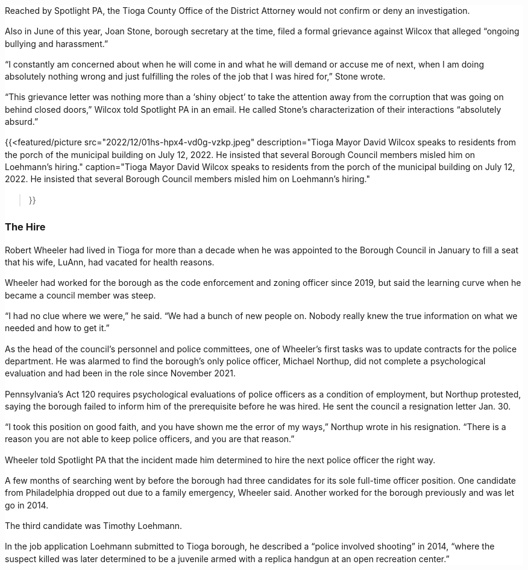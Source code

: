 Reached by Spotlight PA, the Tioga County Office of the District Attorney would not confirm or deny an investigation.

Also in June of this year, Joan Stone, borough secretary at the time, filed a formal grievance against Wilcox that alleged “ongoing bullying and harassment.”

“I constantly am concerned about when he will come in and what he will demand or accuse me of next, when I am doing absolutely nothing wrong and just fulfilling the roles of the job that I was hired for,” Stone wrote.

“This grievance letter was nothing more than a ‘shiny object’ to take the attention away from the corruption that was going on behind closed doors,” Wilcox told Spotlight PA in an email. He called Stone’s characterization of their interactions “absolutely absurd.”


{{<featured/picture
  src="2022/12/01hs-hpx4-vd0g-vzkp.jpeg"
  description="Tioga Mayor David Wilcox speaks to residents from the porch of the municipal building on July 12, 2022. He insisted that several Borough Council members misled him on Loehmann’s hiring."
  caption="Tioga Mayor David Wilcox speaks to residents from the porch of the municipal building on July 12, 2022. He insisted that several Borough Council members misled him on Loehmann’s hiring."
>}}

### The Hire

Robert Wheeler had lived in Tioga for more than a decade when he was appointed to the Borough Council in January to fill a seat that his wife, LuAnn, had vacated for health reasons.

Wheeler had worked for the borough as the code enforcement and zoning officer since 2019, but said the learning curve when he became a council member was steep.

“I had no clue where we were,” he said. “We had a bunch of new people on. Nobody really knew the true information on what we needed and how to get it.”

As the head of the council’s personnel and police committees, one of Wheeler’s first tasks was to update contracts for the police department. He was alarmed to find the borough’s only police officer, Michael Northup, did not complete a psychological evaluation and had been in the role since November 2021.

Pennsylvania’s Act 120 requires psychological evaluations of police officers as a condition of employment, but Northup protested, saying the borough failed to inform him of the prerequisite before he was hired. He sent the council a resignation letter Jan. 30.

“I took this position on good faith, and you have shown me the error of my ways,” Northup wrote in his resignation. “There is a reason you are not able to keep police officers, and you are that reason.”

Wheeler told Spotlight PA that the incident made him determined to hire the next police officer the right way.

A few months of searching went by before the borough had three candidates for its sole full-time officer position. One candidate from Philadelphia dropped out due to a family emergency, Wheeler said. Another worked for the borough previously and was let go in 2014.

The third candidate was Timothy Loehmann.

In the job application Loehmann submitted to Tioga borough, he described a “police involved shooting” in 2014, “where the suspect killed was later determined to be a juvenile armed with a replica handgun at an open recreation center.”
